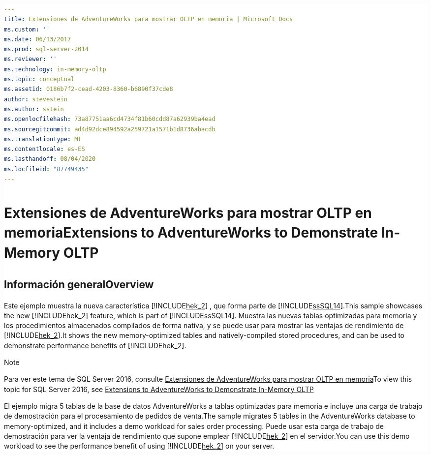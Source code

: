 ```yaml
---
title: Extensiones de AdventureWorks para mostrar OLTP en memoria | Microsoft Docs
ms.custom: ''
ms.date: 06/13/2017
ms.prod: sql-server-2014
ms.reviewer: ''
ms.technology: in-memory-oltp
ms.topic: conceptual
ms.assetid: 0186b7f2-cead-4203-8360-b6890f37cde8
author: stevestein
ms.author: sstein
ms.openlocfilehash: 73a87751aa6cd4734f81b60cdd87a62939ba4ead
ms.sourcegitcommit: ad4d92dce894592a259721a1571b1d8736abacdb
ms.translationtype: MT
ms.contentlocale: es-ES
ms.lasthandoff: 08/04/2020
ms.locfileid: "87749435"
---
```

# <a name="extensions-to-adventureworks-to-demonstrate-in-memory-oltp"></a><span data-ttu-id="02a6f-102">Extensiones de AdventureWorks para mostrar OLTP en memoria</span><span class="sxs-lookup"><span data-stu-id="02a6f-102">Extensions to AdventureWorks to Demonstrate In-Memory OLTP</span></span>
    
## <a name="overview"></a><span data-ttu-id="02a6f-103">Información general</span><span class="sxs-lookup"><span data-stu-id="02a6f-103">Overview</span></span>  
 <span data-ttu-id="02a6f-104">Este ejemplo muestra la nueva característica [!INCLUDE[hek_2](../includes/hek-2-md.md)] , que forma parte de [!INCLUDE[ssSQL14](../includes/sssql14-md.md)].</span><span class="sxs-lookup"><span data-stu-id="02a6f-104">This sample showcases the new [!INCLUDE[hek_2](../includes/hek-2-md.md)] feature, which is part of [!INCLUDE[ssSQL14](../includes/sssql14-md.md)].</span></span> <span data-ttu-id="02a6f-105">Muestra las nuevas tablas optimizadas para memoria y los procedimientos almacenados compilados de forma nativa, y se puede usar para mostrar las ventajas de rendimiento de [!INCLUDE[hek_2](../includes/hek-2-md.md)].</span><span class="sxs-lookup"><span data-stu-id="02a6f-105">It shows the new memory-optimized tables and natively-compiled stored procedures, and can be used to demonstrate performance benefits of [!INCLUDE[hek_2](../includes/hek-2-md.md)].</span></span>  
  
> [!NOTE]  
>  <span data-ttu-id="02a6f-106">Para ver este tema de SQL Server 2016, consulte [Extensiones de AdventureWorks para mostrar OLTP en memoria](https://msdn.microsoft.com/library/mt465764.aspx)</span><span class="sxs-lookup"><span data-stu-id="02a6f-106">To view this topic for SQL Server 2016, see [Extensions to AdventureWorks to Demonstrate In-Memory OLTP](https://msdn.microsoft.com/library/mt465764.aspx)</span></span>  
  
 <span data-ttu-id="02a6f-107">El ejemplo migra 5 tablas de la base de datos AdventureWorks a tablas optimizadas para memoria e incluye una carga de trabajo de demostración para el procesamiento de pedidos de venta.</span><span class="sxs-lookup"><span data-stu-id="02a6f-107">The sample migrates 5 tables in the AdventureWorks database to memory-optimized, and it includes a demo workload for sales order processing.</span></span> <span data-ttu-id="02a6f-108">Puede usar esta carga de trabajo de demostración para ver la ventaja de rendimiento que supone emplear [!INCLUDE[hek_2](../includes/hek-2-md.md)] en el servidor.</span><span class="sxs-lookup"><span data-stu-id="02a6f-108">You can use this demo workload to see the performance benefit of using [!INCLUDE[hek_2](../includes/hek-2-md.md)] on your server.</span></span>  
  